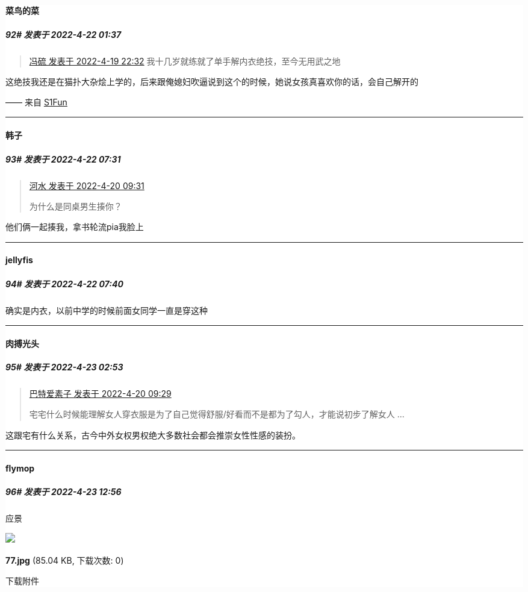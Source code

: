 ####  菜鸟的菜  
##### 92#       发表于 2022-4-22 01:37

<blockquote><a href="httphttps://bbs.saraba1st.com/2b/forum.php?mod=redirect&amp;goto=findpost&amp;pid=55510927&amp;ptid=2065361" target="_blank">冯硫 发表于 2022-4-19 22:32</a>
我十几岁就练就了单手解内衣绝技，至今无用武之地</blockquote>
这绝技我还是在猫扑大杂烩上学的，后来跟俺媳妇吹逼说到这个的时候，她说女孩真喜欢你的话，会自己解开的

—— 来自 [S1Fun](https://s1fun.koalcat.com)



*****

####  韩子  
##### 93#       发表于 2022-4-22 07:31

<blockquote><a href="httphttps://bbs.saraba1st.com/2b/forum.php?mod=redirect&amp;goto=findpost&amp;pid=55514046&amp;ptid=2065361" target="_blank">河水 发表于 2022-4-20 09:31</a>

为什么是同桌男生揍你？</blockquote>
他们俩一起揍我，拿书轮流pia我脸上

*****

####  jellyfis  
##### 94#       发表于 2022-4-22 07:40

确实是内衣，以前中学的时候前面女同学一直是穿这种



*****

####  肉搏光头  
##### 95#       发表于 2022-4-23 02:53

<blockquote><a href="httphttps://bbs.saraba1st.com/2b/forum.php?mod=redirect&amp;goto=findpost&amp;pid=55514025&amp;ptid=2065361" target="_blank">巴特爱素子 发表于 2022-4-20 09:29</a>

宅宅什么时候能理解女人穿衣服是为了自己觉得舒服/好看而不是都为了勾人，才能说初步了解女人 ...</blockquote>
这跟宅有什么关系，古今中外女权男权绝大多数社会都会推崇女性性感的装扮。



*****

####  flymop  
##### 96#       发表于 2022-4-23 12:56

应景

<img src="https://img.saraba1st.com/forum/202204/23/125620dyhyad6aihi9vv7d.jpg" referrerpolicy="no-referrer">

<strong>77.jpg</strong> (85.04 KB, 下载次数: 0)

下载附件
